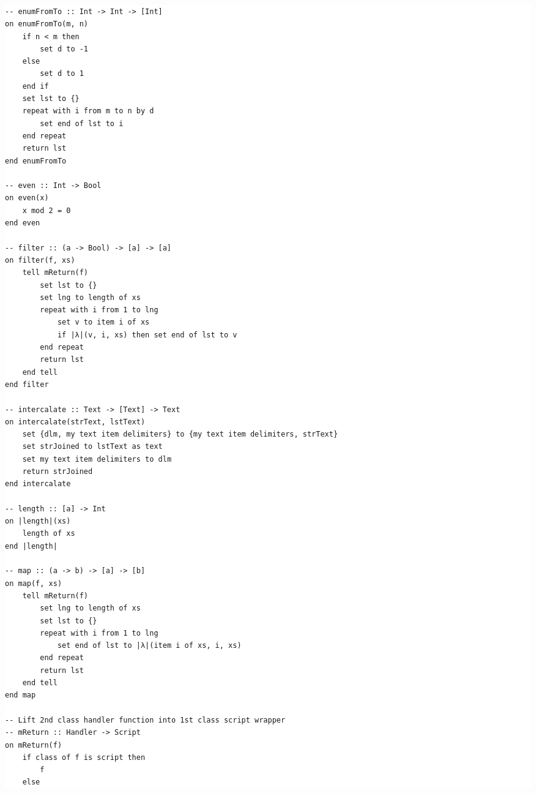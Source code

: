 ```AppleScript
-- enumFromTo :: Int -> Int -> [Int]
on enumFromTo(m, n)
    if n < m then
        set d to -1
    else
        set d to 1
    end if
    set lst to {}
    repeat with i from m to n by d
        set end of lst to i
    end repeat
    return lst
end enumFromTo

-- even :: Int -> Bool
on even(x)
    x mod 2 = 0
end even

-- filter :: (a -> Bool) -> [a] -> [a]
on filter(f, xs)
    tell mReturn(f)
        set lst to {}
        set lng to length of xs
        repeat with i from 1 to lng
            set v to item i of xs
            if |λ|(v, i, xs) then set end of lst to v
        end repeat
        return lst
    end tell
end filter

-- intercalate :: Text -> [Text] -> Text
on intercalate(strText, lstText)
    set {dlm, my text item delimiters} to {my text item delimiters, strText}
    set strJoined to lstText as text
    set my text item delimiters to dlm
    return strJoined
end intercalate

-- length :: [a] -> Int
on |length|(xs)
    length of xs
end |length|

-- map :: (a -> b) -> [a] -> [b]
on map(f, xs)
    tell mReturn(f)
        set lng to length of xs
        set lst to {}
        repeat with i from 1 to lng
            set end of lst to |λ|(item i of xs, i, xs)
        end repeat
        return lst
    end tell
end map

-- Lift 2nd class handler function into 1st class script wrapper
-- mReturn :: Handler -> Script
on mReturn(f)
    if class of f is script then
        f
    else
```